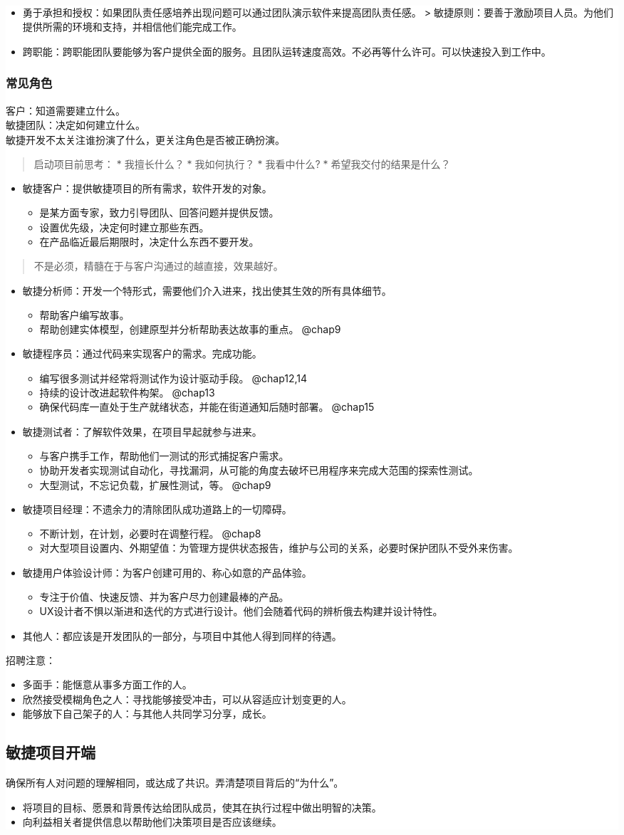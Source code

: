 -	勇于承担和授权：如果团队责任感培养出现问题可以通过团队演示软件来提高团队责任感。 > 敏捷原则：要善于激励项目人员。为他们提供所需的环境和支持，并相信他们能完成工作。

-	跨职能：跨职能团队要能够为客户提供全面的服务。且团队运转速度高效。不必再等什么许可。可以快速投入到工作中。

### 常见角色

客户：知道需要建立什么。  
 敏捷团队：决定如何建立什么。  
 敏捷开发不太关注谁扮演了什么，更关注角色是否被正确扮演。

> 启动项目前思考： * 我擅长什么？ * 我如何执行？ * 我看中什么? * 希望我交付的结果是什么？

-	敏捷客户：提供敏捷项目的所有需求，软件开发的对象。

	-	是某方面专家，致力引导团队、回答问题并提供反馈。
	-	设置优先级，决定何时建立那些东西。
	-	在产品临近最后期限时，决定什么东西不要开发。

> 不是必须，精髓在于与客户沟通过的越直接，效果越好。

-	敏捷分析师：开发一个特形式，需要他们介入进来，找出使其生效的所有具体细节。

	-	帮助客户编写故事。
	-	帮助创建实体模型，创建原型并分析帮助表达故事的重点。 @chap9

-	敏捷程序员：通过代码来实现客户的需求。完成功能。

	-	编写很多测试并经常将测试作为设计驱动手段。 @chap12,14
	-	持续的设计改进起软件构架。 @chap13
	-	确保代码库一直处于生产就绪状态，并能在街道通知后随时部署。 @chap15

-	敏捷测试者：了解软件效果，在项目早起就参与进来。

	-	与客户携手工作，帮助他们一测试的形式捕捉客户需求。
	-	协助开发者实现测试自动化，寻找漏洞，从可能的角度去破坏已用程序来完成大范围的探索性测试。
	-	大型测试，不忘记负载，扩展性测试，等。 @chap9

-	敏捷项目经理：不遗余力的清除团队成功道路上的一切障碍。

	-	不断计划，在计划，必要时在调整行程。 @chap8
	-	对大型项目设置内、外期望值：为管理方提供状态报告，维护与公司的关系，必要时保护团队不受外来伤害。

-	敏捷用户体验设计师：为客户创建可用的、称心如意的产品体验。

	-	专注于价值、快速反馈、并为客户尽力创建最棒的产品。
	-	UX设计者不惧以渐进和迭代的方式进行设计。他们会随着代码的辨析俄去构建并设计特性。

-	其他人：都应该是开发团队的一部分，与项目中其他人得到同样的待遇。

招聘注意：

-	多面手：能惬意从事多方面工作的人。
-	欣然接受模糊角色之人：寻找能够接受冲击，可以从容适应计划变更的人。
-	能够放下自己架子的人：与其他人共同学习分享，成长。

敏捷项目开端
------------

确保所有人对问题的理解相同，或达成了共识。弄清楚项目背后的“为什么”。

-	将项目的目标、愿景和背景传达给团队成员，使其在执行过程中做出明智的决策。
-	向利益相关者提供信息以帮助他们决策项目是否应该继续。
